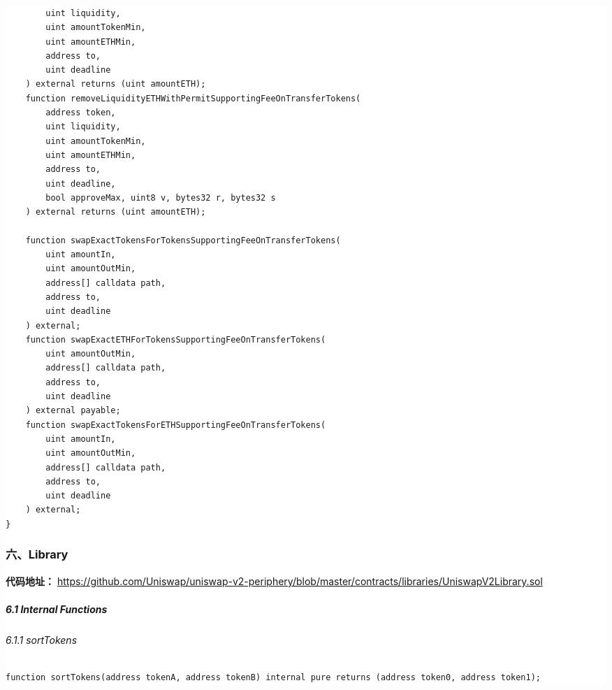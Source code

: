 ```
        uint liquidity,
        uint amountTokenMin,
        uint amountETHMin,
        address to,
        uint deadline
    ) external returns (uint amountETH);
    function removeLiquidityETHWithPermitSupportingFeeOnTransferTokens(
        address token,
        uint liquidity,
        uint amountTokenMin,
        uint amountETHMin,
        address to,
        uint deadline,
        bool approveMax, uint8 v, bytes32 r, bytes32 s
    ) external returns (uint amountETH);

    function swapExactTokensForTokensSupportingFeeOnTransferTokens(
        uint amountIn,
        uint amountOutMin,
        address[] calldata path,
        address to,
        uint deadline
    ) external;
    function swapExactETHForTokensSupportingFeeOnTransferTokens(
        uint amountOutMin,
        address[] calldata path,
        address to,
        uint deadline
    ) external payable;
    function swapExactTokensForETHSupportingFeeOnTransferTokens(
        uint amountIn,
        uint amountOutMin,
        address[] calldata path,
        address to,
        uint deadline
    ) external;
}
```

### 六、Library

**代码地址：** https://github.com/Uniswap/uniswap-v2-periphery/blob/master/contracts/libraries/UniswapV2Library.sol

##### 6.1  Internal Functions

###### 6.1.1 sortTokens

```
function sortTokens(address tokenA, address tokenB) internal pure returns (address token0, address token1);
```
